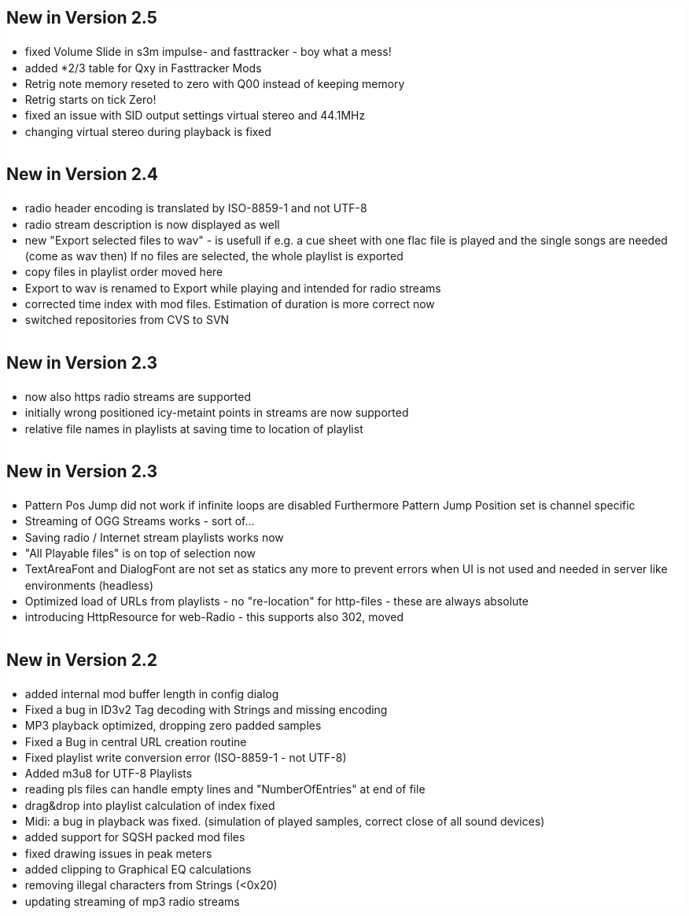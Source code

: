 ## New in Version 2.5
* fixed Volume Slide in s3m impulse- and fasttracker - boy what a mess!
* added *2/3 table for Qxy in Fasttracker Mods
* Retrig note memory reseted to zero with Q00 instead of keeping memory
* Retrig starts on tick Zero!
* fixed an issue with SID output settings virtual stereo and 44.1MHz
* changing virtual stereo during playback is fixed

## New in Version 2.4
* radio header encoding is translated by ISO-8859-1 and not UTF-8
* radio stream description is now displayed as well
* new "Export selected files to wav" - is usefull if e.g. a cue sheet with one
  flac file is played and the single songs are needed (come as wav then)
  If no files are selected, the whole playlist is exported
* copy files in playlist order moved here
* Export to wav is renamed to Export while playing and intended for
  radio streams
* corrected time index with mod files. Estimation of duration is more correct
  now
* switched repositories from CVS to SVN

## New in Version 2.3
* now also https radio streams are supported
* initially wrong positioned icy-metaint points in streams are now supported
* relative file names in playlists at saving time to location of playlist

## New in Version 2.3
* Pattern Pos Jump did not work if infinite loops are disabled
  Furthermore Pattern Jump Position set is channel specific
* Streaming of OGG Streams works - sort of...
* Saving radio / Internet stream playlists works now
* "All Playable files" is on top of selection now
* TextAreaFont and DialogFont are not set as statics any more to prevent errors
  when UI is not used and needed in server like environments (headless)
* Optimized load of URLs from playlists - no "re-location" for http-files - these
  are always absolute
* introducing HttpResource for web-Radio - this supports also 302, moved

## New in Version 2.2
* added internal mod buffer length in config dialog
* Fixed a bug in ID3v2 Tag decoding with Strings and missing encoding
* MP3 playback optimized, dropping zero padded samples
* Fixed a Bug in central URL creation routine
* Fixed playlist write conversion error (ISO-8859-1 - not UTF-8)
* Added m3u8 for UTF-8 Playlists
* reading pls files can handle empty lines and "NumberOfEntries" at end of file
* drag&drop into playlist calculation of index fixed
* Midi: a bug in playback was fixed. (simulation of played samples, 
  correct close of all sound devices)
* added support for SQSH packed mod files
* fixed drawing issues in peak meters
* added clipping to Graphical EQ calculations
* removing illegal characters from Strings (<0x20)
* updating streaming of mp3 radio streams
